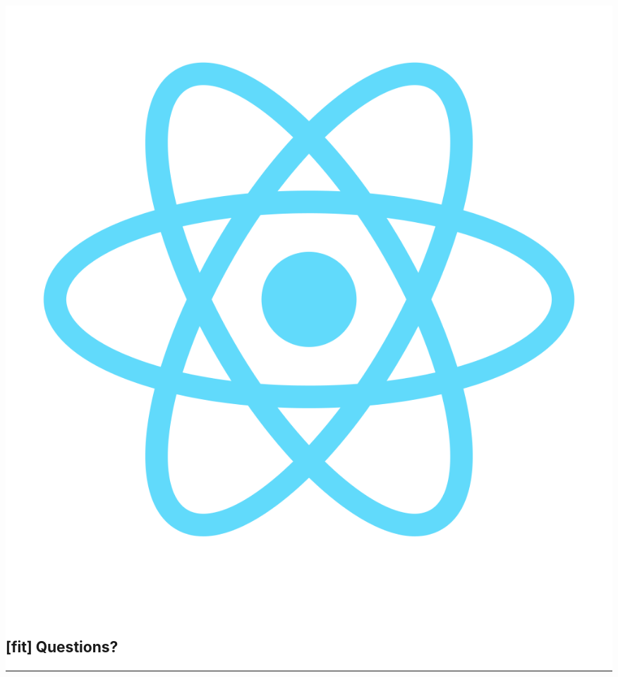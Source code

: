 ![fit](./react-logo-1000-transparent.png)

## [fit] **Questions?**

---


[^1]: [https://developer.android.com/about/dashboards/index.html](https://developer.android.com/about/dashboards/index.html)
[^2]: [https://david-smith.org/iosversionstats/](https://david-smith.org/iosversionstats/)
[^3]: [https://developer.apple.com/support/app-store/](https://developer.apple.com/support/app-store/)
[^4]: [http://facebook.github.io/react-native/docs/getting-started.html](http://facebook.github.io/react-native/docs/getting-started.html)
[^5]: [http://facebook.github.io/react-native/docs/linux-windows-support.html](http://facebook.github.io/react-native/docs/linux-windows-support.html)
[^6]: [http://facebook.github.io/react-native/docs/android-setup.html](http://facebook.github.io/react-native/docs/android-setup.html)